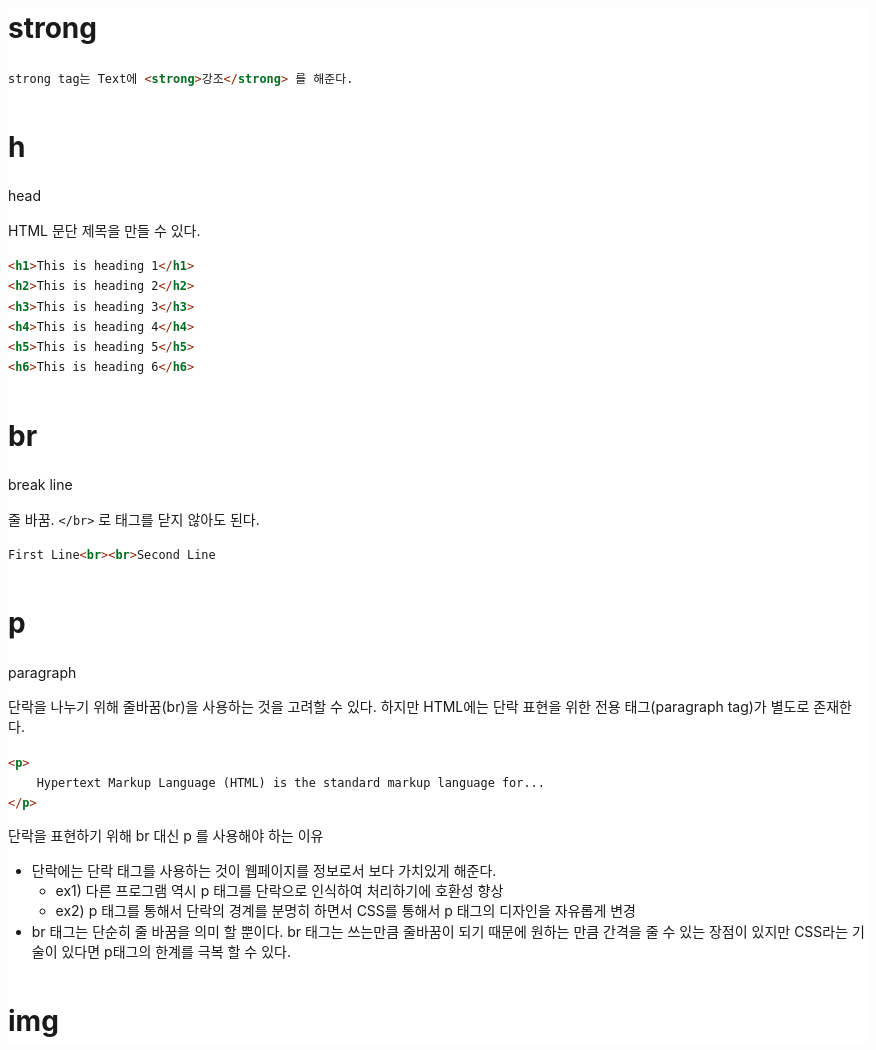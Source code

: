 # strong

```html
strong tag는 Text에 <strong>강조</strong> 를 해준다.
```

# h

head

HTML 문단 제목을 만들 수 있다.

```html
<h1>This is heading 1</h1>
<h2>This is heading 2</h2>
<h3>This is heading 3</h3>
<h4>This is heading 4</h4>
<h5>This is heading 5</h5>
<h6>This is heading 6</h6>
```

# br

break line

줄 바꿈. `</br>` 로 태그를 닫지 않아도 된다.

```html
First Line<br><br>Second Line
```

# p

paragraph

단락을 나누기 위해 줄바꿈(br)을 사용하는 것을 고려할 수 있다. 하지만 HTML에는 단락 표현을 위한 전용 태그(paragraph tag)가 별도로 존재한다.

```html
<p>
    Hypertext Markup Language (HTML) is the standard markup language for...      
</p>
```

단락을 표현하기 위해 br 대신 p 를 사용해야 하는 이유
- 단락에는 단락 태그를 사용하는 것이 웹페이지를 정보로서 보다 가치있게 해준다.
  - ex1) 다른 프로그램 역시 p 태그를 단락으로 인식하여 처리하기에 호환성 향상
  - ex2) p 태그를 통해서 단락의 경계를 분명히 하면서 CSS를 통해서 p 태그의 디자인을 자유롭게 변경 
- br 태그는 단순히 줄 바꿈을 의미 할 뿐이다. br 태그는 쓰는만큼 줄바꿈이 되기 때문에 원하는 만큼 간격을 줄 수 있는 장점이 있지만 CSS라는 기술이 있다면 p태그의 한계를 극복 할 수 있다.

# img
